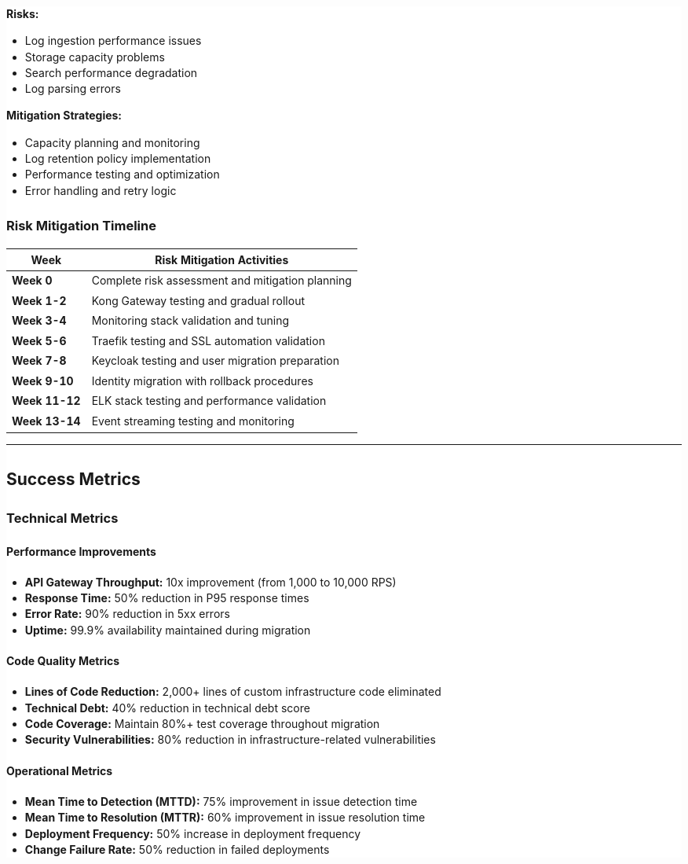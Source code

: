 **Risks:**
- Log ingestion performance issues
- Storage capacity problems
- Search performance degradation
- Log parsing errors

**Mitigation Strategies:**
- Capacity planning and monitoring
- Log retention policy implementation
- Performance testing and optimization
- Error handling and retry logic

### Risk Mitigation Timeline

| **Week** | **Risk Mitigation Activities** |
|----------|-------------------------------|
| **Week 0** | Complete risk assessment and mitigation planning |
| **Week 1-2** | Kong Gateway testing and gradual rollout |
| **Week 3-4** | Monitoring stack validation and tuning |
| **Week 5-6** | Traefik testing and SSL automation validation |
| **Week 7-8** | Keycloak testing and user migration preparation |
| **Week 9-10** | Identity migration with rollback procedures |
| **Week 11-12** | ELK stack testing and performance validation |
| **Week 13-14** | Event streaming testing and monitoring |

---

## Success Metrics

### Technical Metrics

#### Performance Improvements
- **API Gateway Throughput:** 10x improvement (from 1,000 to 10,000 RPS)
- **Response Time:** 50% reduction in P95 response times
- **Error Rate:** 90% reduction in 5xx errors
- **Uptime:** 99.9% availability maintained during migration

#### Code Quality Metrics
- **Lines of Code Reduction:** 2,000+ lines of custom infrastructure code eliminated
- **Technical Debt:** 40% reduction in technical debt score
- **Code Coverage:** Maintain 80%+ test coverage throughout migration
- **Security Vulnerabilities:** 80% reduction in infrastructure-related vulnerabilities

#### Operational Metrics
- **Mean Time to Detection (MTTD):** 75% improvement in issue detection time
- **Mean Time to Resolution (MTTR):** 60% improvement in issue resolution time
- **Deployment Frequency:** 50% increase in deployment frequency
- **Change Failure Rate:** 50% reduction in failed deployments
